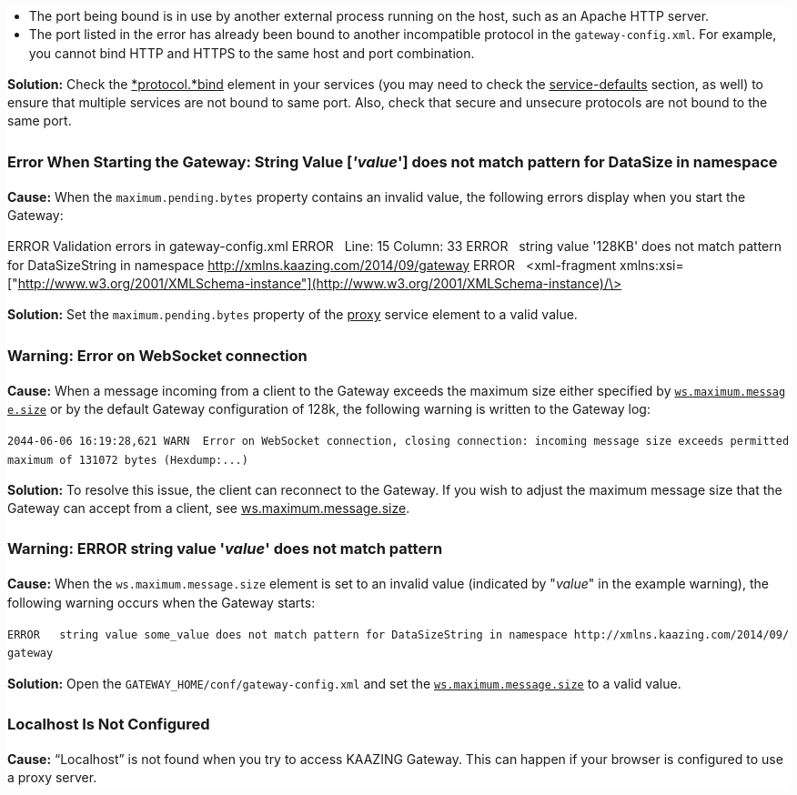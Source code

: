 -   The port being bound is in use by another external process running on the host, such as an Apache HTTP server.
-   The port listed in the error has already been bound to another incompatible protocol in the `gateway-config.xml`. For example, you cannot bind HTTP and HTTPS to the same host and port combination.

**Solution:** Check the [*protocol.*bind](../admin-reference/r_configure_gateway_service.md#protocolbind) element in your services (you may need to check the [service-defaults](../admin-reference/r_configure_gateway_service_defaults.md#service-defaults) section, as well) to ensure that multiple services are not bound to same port. Also, check that secure and unsecure protocols are not bound to the same port.

### Error When Starting the Gateway: String Value [*'value*'] does not match pattern for DataSize in namespace

**Cause:** When the `maximum.pending.bytes` property contains an invalid value, the following errors display when you start the Gateway:

ERROR Validation errors in gateway-config.xml ERROR   Line: 15 Column: 33 ERROR   string value '128KB' does not match pattern for DataSizeString in namespace http://xmlns.kaazing.com/2014/09/gateway ERROR   \<xml-fragment xmlns:xsi=["http://www.w3.org/2001/XMLSchema-instance"](http://www.w3.org/2001/XMLSchema-instance)/\>

**Solution:** Set the `maximum.pending.bytes` property of the [proxy](../admin-reference/r_configure_gateway_service.md#proxy-amqpproxy-and-jmsproxy) service element to a valid value.

### Warning: Error on WebSocket connection

**Cause:** When a message incoming from a client to the Gateway exceeds the maximum size either specified by [`ws.maximum.message.size`](../admin-reference/r_configure_gateway_service.md#wsmaximummessagesize) or by the default Gateway configuration of 128k, the following warning is written to the Gateway log:

`2044-06-06 16:19:28,621 WARN  Error on WebSocket connection, closing connection: incoming message size exceeds permitted maximum of 131072 bytes (Hexdump:...)`

**Solution:** To resolve this issue, the client can reconnect to the Gateway. If you wish to adjust the maximum message size that the Gateway can accept from a client, see [ws.maximum.message.size](../admin-reference/r_configure_gateway_service.md#wsmaximummessagesize).

### Warning: ERROR string value '*value*' does not match pattern

**Cause:** When the `ws.maximum.message.size` element is set to an invalid value (indicated by "*value*" in the example warning), the following warning occurs when the Gateway starts:

`ERROR   string value some_value does not match pattern for DataSizeString in namespace http://xmlns.kaazing.com/2014/09/gateway`

**Solution:** Open the `GATEWAY_HOME/conf/gateway-config.xml` and set the [`ws.maximum.message.size`](../admin-reference/r_configure_gateway_service.md#wsmaximummessagesize) to a valid value.

### Localhost Is Not Configured

**Cause:** “Localhost” is not found when you try to access KAAZING Gateway. This can happen if your browser is configured to use a proxy server.
